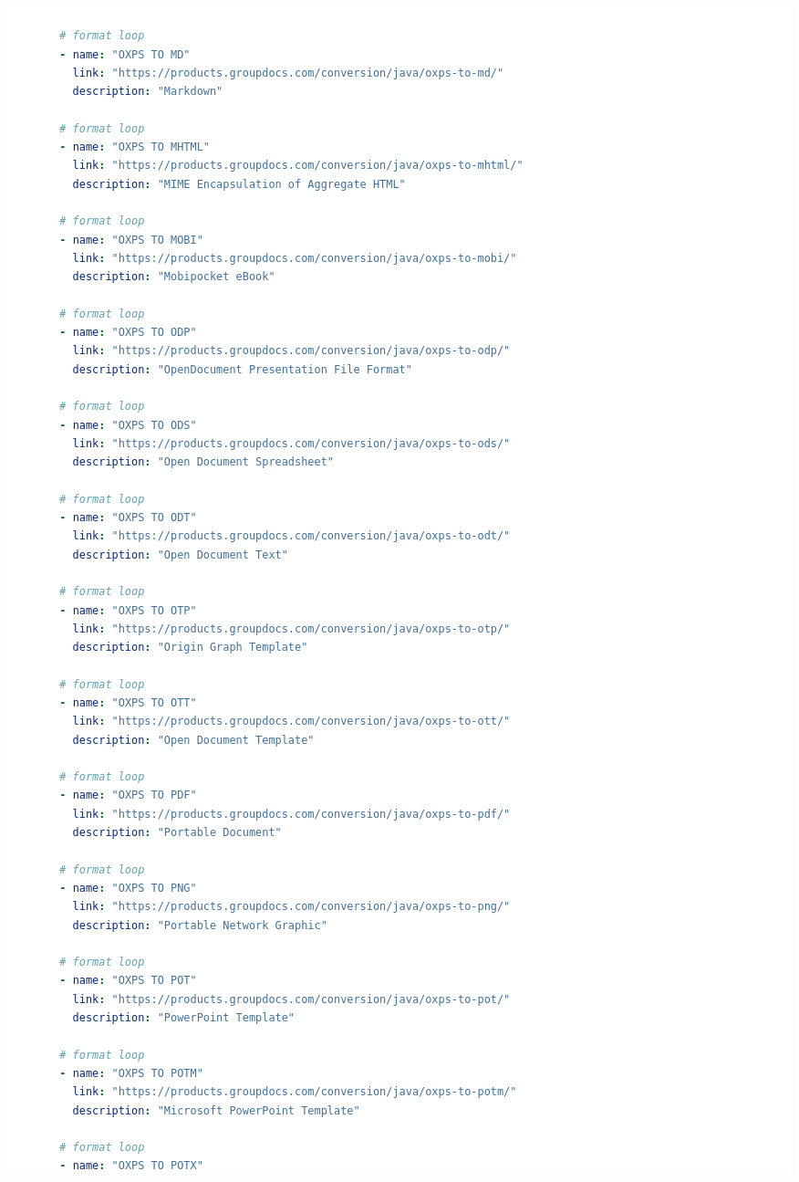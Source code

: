 ```yaml

        # format loop
        - name: "OXPS TO MD"
          link: "https://products.groupdocs.com/conversion/java/oxps-to-md/"
          description: "Markdown"

        # format loop
        - name: "OXPS TO MHTML"
          link: "https://products.groupdocs.com/conversion/java/oxps-to-mhtml/"
          description: "MIME Encapsulation of Aggregate HTML"

        # format loop
        - name: "OXPS TO MOBI"
          link: "https://products.groupdocs.com/conversion/java/oxps-to-mobi/"
          description: "Mobipocket eBook"

        # format loop
        - name: "OXPS TO ODP"
          link: "https://products.groupdocs.com/conversion/java/oxps-to-odp/"
          description: "OpenDocument Presentation File Format"

        # format loop
        - name: "OXPS TO ODS"
          link: "https://products.groupdocs.com/conversion/java/oxps-to-ods/"
          description: "Open Document Spreadsheet"

        # format loop
        - name: "OXPS TO ODT"
          link: "https://products.groupdocs.com/conversion/java/oxps-to-odt/"
          description: "Open Document Text"

        # format loop
        - name: "OXPS TO OTP"
          link: "https://products.groupdocs.com/conversion/java/oxps-to-otp/"
          description: "Origin Graph Template"

        # format loop
        - name: "OXPS TO OTT"
          link: "https://products.groupdocs.com/conversion/java/oxps-to-ott/"
          description: "Open Document Template"

        # format loop
        - name: "OXPS TO PDF"
          link: "https://products.groupdocs.com/conversion/java/oxps-to-pdf/"
          description: "Portable Document"

        # format loop
        - name: "OXPS TO PNG"
          link: "https://products.groupdocs.com/conversion/java/oxps-to-png/"
          description: "Portable Network Graphic"

        # format loop
        - name: "OXPS TO POT"
          link: "https://products.groupdocs.com/conversion/java/oxps-to-pot/"
          description: "PowerPoint Template"

        # format loop
        - name: "OXPS TO POTM"
          link: "https://products.groupdocs.com/conversion/java/oxps-to-potm/"
          description: "Microsoft PowerPoint Template"

        # format loop
        - name: "OXPS TO POTX"
```